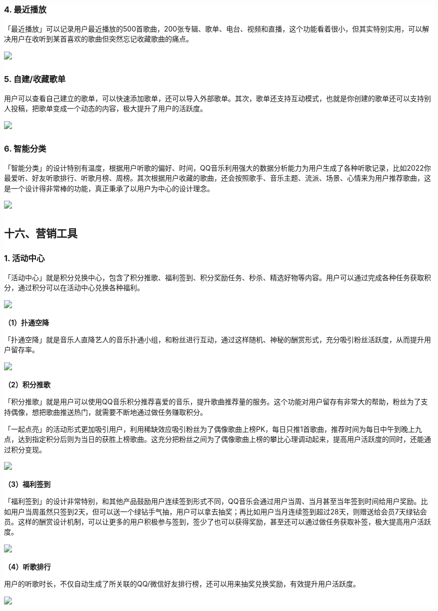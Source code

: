 ### 4\. 最近播放

「最近播放」可以记录用户最近播放的500首歌曲，200张专辑、歌单、电台、视频和直播，这个功能看着很小，但其实特别实用，可以解决用户在收听到某首喜欢的歌曲但突然忘记收藏歌曲的痛点。

![](https://image.yunyingpai.com/wp/2022/07/P9bdeoX8IcBp4c0ccAkN.png)

### 5\. 自建/收藏歌单

用户可以查看自己建立的歌单，可以快速添加歌单，还可以导入外部歌单。其次，歌单还支持互动模式，也就是你创建的歌单还可以支持别人投稿，把歌单变成一个动态的内容，极大提升了用户的活跃度。

![](https://image.yunyingpai.com/wp/2022/07/bVYo4XXXyStsTnI8zE68.png)

### 6\. 智能分类

「智能分类」的设计特别有温度，根据用户听歌的偏好、时间，QQ音乐利用强大的数据分析能力为用户生成了各种听歌记录，比如2022你最爱听、好友听歌排行、听歌月榜、周榜。其次根据用户收藏的歌曲，还会按照歌手、音乐主题、流派、场景、心情来为用户推荐歌曲，这是一个设计得非常棒的功能，真正秉承了以用户为中心的设计理念。

![](https://image.yunyingpai.com/wp/2022/07/rwj1y2hm5jpSI6YLlAeW.png)

## 十六、营销工具

### 1\. 活动中心

「活动中心」就是积分兑换中心，包含了积分推歌、福利签到、积分奖励任务、秒杀、精选好物等内容。用户可以通过完成各种任务获取积分，通过积分可以在活动中心兑换各种福利。

![](https://image.yunyingpai.com/wp/2022/07/hsR82YI6YR0ADllsAPvb.png)

**（1）扑通空降**

「扑通空降」就是音乐人直降艺人的音乐扑通小组，和粉丝进行互动，通过这样随机、神秘的酬赏形式，充分吸引粉丝活跃度，从而提升用户留存率。

![](https://image.yunyingpai.com/wp/2022/07/k790HPnqEmRVlRQWmoN9.png)

**（2）积分推歌**

「积分推歌」就是用户可以使用QQ音乐积分推荐喜爱的音乐，提升歌曲推荐量的服务。这个功能对用户留存有非常大的帮助，粉丝为了支持偶像，想把歌曲推送热门，就需要不断地通过做任务赚取积分。

「一起点亮」的活动形式更加吸引用户，利用稀缺效应吸引粉丝为了偶像歌曲上榜PK，每日只推1首歌曲，推荐时间为每日中午到晚上九点，达到指定积分后则为当日的获胜上榜歌曲。这充分把粉丝之间为了偶像歌曲上榜的攀比心理调动起来，提高用户活跃度的同时，还能通过积分变现。

![](https://image.yunyingpai.com/wp/2022/07/pcpZtoGvdv67VGq9LavG.png)

**（3）福利签到**

「福利签到」的设计非常特别，和其他产品鼓励用户连续签到形式不同，QQ音乐会通过用户当周、当月甚至当年签到时间给用户奖励。比如用户当周虽然只签到2天，但可以送一个绿钻手气抽，用户可以拿去抽奖；再比如用户当月连续签到超过28天，则赠送给会员7天绿钻会员。这样的酬赏设计机制，可以让更多的用户积极参与签到，签少了也可以获得奖励，甚至还可以通过做任务获取补签，极大提高用户活跃度。

![](https://image.yunyingpai.com/wp/2022/07/rDmk2BeeFKckPsyGBDqX.png)

**（4）听歌排行**

用户的听歌时长，不仅自动生成了所关联的QQ/微信好友排行榜，还可以用来抽奖兑换奖励，有效提升用户活跃度。

![](https://image.yunyingpai.com/wp/2022/07/nc1tfgTeV2k5vnV3FEVf.png)
